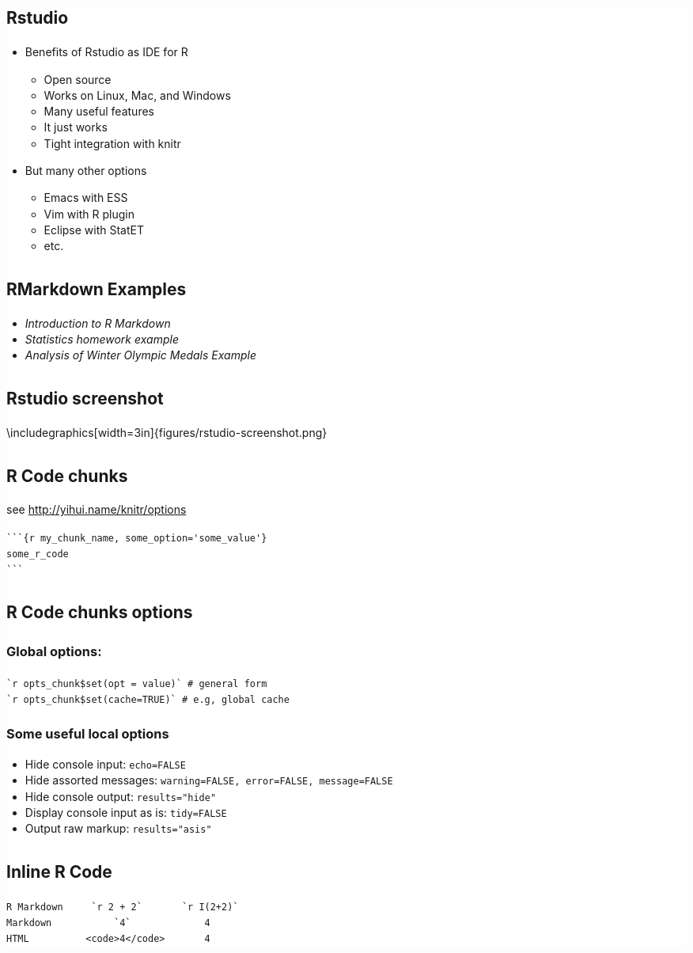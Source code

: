 ## Rstudio
* Benefits of Rstudio as IDE for R
    * Open source
    * Works on Linux, Mac, and Windows
    * Many useful features
    * It just works
    * Tight integration with knitr 

* But many other options
    * Emacs with ESS
    * Vim with R plugin
    * Eclipse with StatET
    * etc.

## RMarkdown Examples
* *Introduction to R Markdown*
* *Statistics homework example*
* *Analysis of Winter Olympic Medals Example*

## Rstudio screenshot
\includegraphics[width=3in]{figures/rstudio-screenshot.png}


## R Code chunks
see http://yihui.name/knitr/options

    ```{r my_chunk_name, some_option='some_value'}
    some_r_code
    ```

## R Code chunks options
### Global options: 

    `r opts_chunk$set(opt = value)` # general form
    `r opts_chunk$set(cache=TRUE)` # e.g, global cache

### Some useful local options

* Hide console input: `echo=FALSE`
* Hide assorted messages: `warning=FALSE, error=FALSE, message=FALSE`
* Hide console output: `results="hide"`
* Display console input as is: `tidy=FALSE`
* Output raw markup:  `results="asis"`


## Inline R Code

    R Markdown     `r 2 + 2`       `r I(2+2)`
    Markdown           `4`             4
    HTML          <code>4</code>       4
